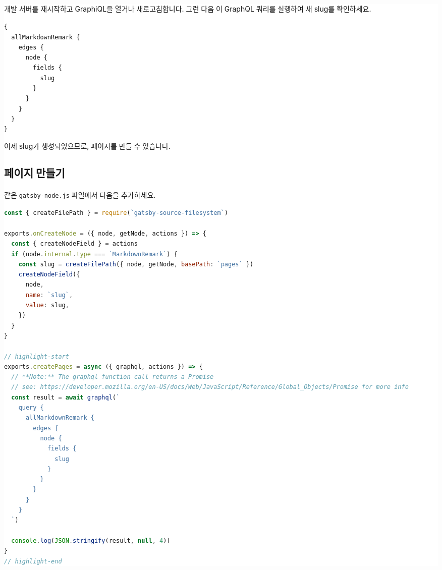개발 서버를 재시작하고 GraphiQL을 열거나 새로고침합니다. 그런 다음 이 GraphQL 쿼리를 실행하여 새 slug를 확인하세요.

```graphql
{
  allMarkdownRemark {
    edges {
      node {
        fields {
          slug
        }
      }
    }
  }
}
```

이제 slug가 생성되었으므로, 페이지를 만들 수 있습니다.

## 페이지 만들기

같은 `gatsby-node.js` 파일에서 다음을 추가하세요.

```javascript:title=gatsby-node.js
const { createFilePath } = require(`gatsby-source-filesystem`)

exports.onCreateNode = ({ node, getNode, actions }) => {
  const { createNodeField } = actions
  if (node.internal.type === `MarkdownRemark`) {
    const slug = createFilePath({ node, getNode, basePath: `pages` })
    createNodeField({
      node,
      name: `slug`,
      value: slug,
    })
  }
}

// highlight-start
exports.createPages = async ({ graphql, actions }) => {
  // **Note:** The graphql function call returns a Promise
  // see: https://developer.mozilla.org/en-US/docs/Web/JavaScript/Reference/Global_Objects/Promise for more info
  const result = await graphql(`
    query {
      allMarkdownRemark {
        edges {
          node {
            fields {
              slug
            }
          }
        }
      }
    }
  `)

  console.log(JSON.stringify(result, null, 4))
}
// highlight-end
```
